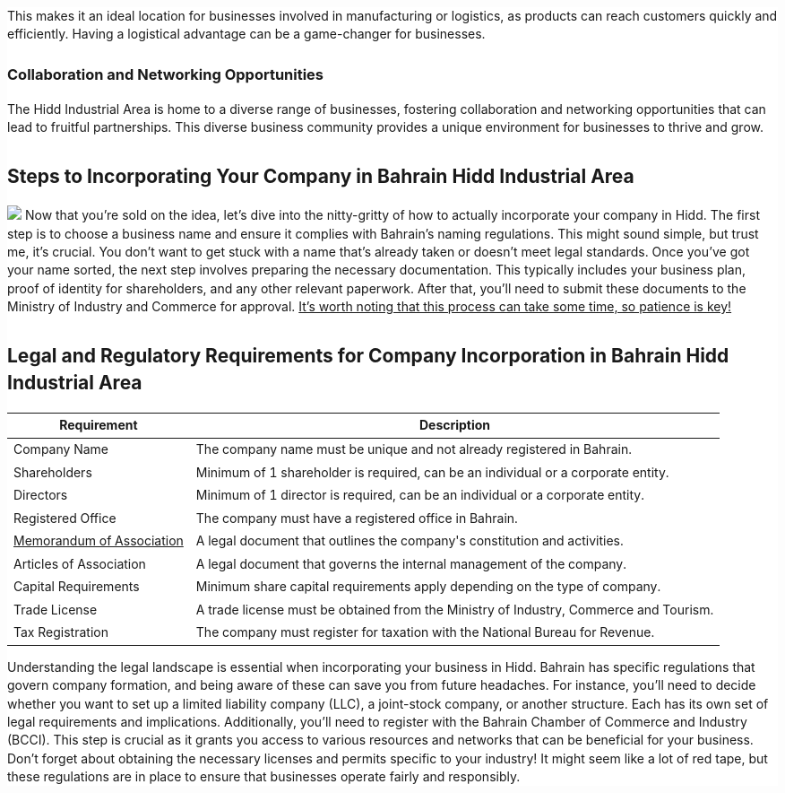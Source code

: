 This makes it an ideal location for businesses involved in manufacturing or logistics, as products can reach customers quickly and efficiently. Having a logistical advantage can be a game-changer for businesses.

### Collaboration and Networking Opportunities

The Hidd Industrial Area is home to a diverse range of businesses, fostering collaboration and networking opportunities that can lead to fruitful partnerships. This diverse business community provides a unique environment for businesses to thrive and grow.

Steps to Incorporating Your Company in Bahrain Hidd Industrial Area
-------------------------------------------------------------------

![](https://images.unsplash.com/photo-1553677836-aa9f97af181d?ixlib=rb-4.0.3&q=85&fm=jpg&crop=entropy&cs=srgb&w=900)
Now that you’re sold on the idea, let’s dive into the nitty-gritty of how to actually incorporate your company in Hidd. The first step is to choose a business name and ensure it complies with Bahrain’s naming regulations. This might sound simple, but trust me, it’s crucial.
You don’t want to get stuck with a name that’s already taken or doesn’t meet legal standards. Once you’ve got your name sorted, the next step involves preparing the necessary documentation. This typically includes your business plan, proof of identity for shareholders, and any other relevant paperwork.
After that, you’ll need to submit these documents to the Ministry of Industry and Commerce for approval. [It’s worth noting that this process can take some time, so patience is key!](https://www.mofaic.gov.bh/CMS/Services/Commercial-Registration-Service.aspx)

Legal and Regulatory Requirements for Company Incorporation in Bahrain Hidd Industrial Area
-------------------------------------------------------------------------------------------

| Requirement | Description |
| --- | --- |
| Company Name | The company name must be unique and not already registered in Bahrain. |
| Shareholders | Minimum of 1 shareholder is required, can be an individual or a corporate entity. |
| Directors | Minimum of 1 director is required, can be an individual or a corporate entity. |
| Registered Office | The company must have a registered office in Bahrain. |
| [Memorandum of Association](https://keylinkbh.com/memorandum-of-association-in-bahrain/ "Memorandum of Association") | A legal document that outlines the company's constitution and activities. |
| Articles of Association | A legal document that governs the internal management of the company. |
| Capital Requirements | Minimum share capital requirements apply depending on the type of company. |
| Trade License | A trade license must be obtained from the Ministry of Industry, Commerce and Tourism. |
| Tax Registration | The company must register for taxation with the National Bureau for Revenue. |

Understanding the legal landscape is essential when incorporating your business in Hidd. Bahrain has specific regulations that govern company formation, and being aware of these can save you from future headaches. For instance, you’ll need to decide whether you want to set up a limited liability company (LLC), a joint-stock company, or another structure.
Each has its own set of legal requirements and implications. Additionally, you’ll need to register with the Bahrain Chamber of Commerce and Industry (BCCI). This step is crucial as it grants you access to various resources and networks that can be beneficial for your business.
Don’t forget about obtaining the necessary licenses and permits specific to your industry! It might seem like a lot of red tape, but these regulations are in place to ensure that businesses operate fairly and responsibly.
